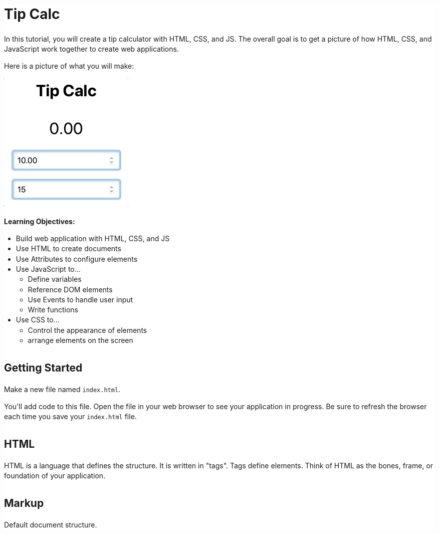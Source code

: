 # Tip Calc 

In this tutorial, you will create a tip calculator with HTML, CSS, and JS. The overall goal is to get a picture of how HTML, CSS, and JavaScript work together to create web applications. 

Here is a picture of what you will make: 

![Tip Calc](tipcalc.gif)

**Learning Objectives:**

- Build web application with HTML, CSS, and JS
- Use HTML to create documents
- Use Attributes to configure elements
- Use JavaScript to...
	- Define variables 
	- Reference DOM elements 
	- Use Events to handle user input
	- Write functions
- Use CSS to...
	- Control the appearance of elements
	- arrange elements on the screen

## Getting Started 

Make a new file named `index.html`.

You'll add code to this file. Open the file in your web browser to see your application in progress. Be sure to refresh the browser each time you save your `index.html` file. 

## HTML

HTML is a language that defines the structure. It is written in "tags". Tags define elements. Think of HTML as the bones, frame, or foundation of your application. 

## Markup

Default document structure. 
